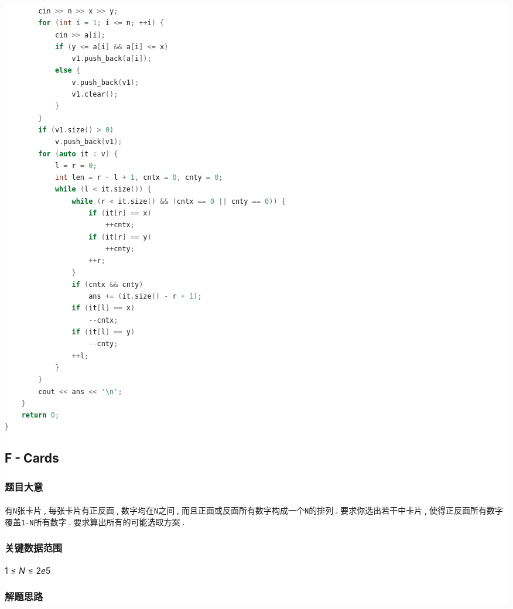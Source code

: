 ```cpp
        cin >> n >> x >> y;
        for (int i = 1; i <= n; ++i) {
            cin >> a[i];
            if (y <= a[i] && a[i] <= x)
                v1.push_back(a[i]);
            else {
                v.push_back(v1);
                v1.clear();
            }
        }
        if (v1.size() > 0)
            v.push_back(v1);
        for (auto it : v) {
            l = r = 0;
            int len = r - l + 1, cntx = 0, cnty = 0;
            while (l < it.size()) {
                while (r < it.size() && (cntx == 0 || cnty == 0)) {
                    if (it[r] == x)
                        ++cntx;
                    if (it[r] == y)
                        ++cnty;
                    ++r;
                }
                if (cntx && cnty)
                    ans += (it.size() - r + 1);
                if (it[l] == x)
                    --cntx;
                if (it[l] == y)
                    --cnty;
                ++l;
            }
        }
        cout << ans << '\n';
    }
    return 0;
}
```

## **F - Cards**

### 题目大意

有`N`张卡片 , 每张卡片有正反面 , 数字均在`N`之间 , 而且正面或反面所有数字构成一个`N`的排列 . 要求你选出若干中卡片 , 使得正反面所有数字覆盖`1-N`所有数字 . 要求算出所有的可能选取方案 . 

### 关键数据范围

$1\leq N\leq2e5$

### 解题思路

